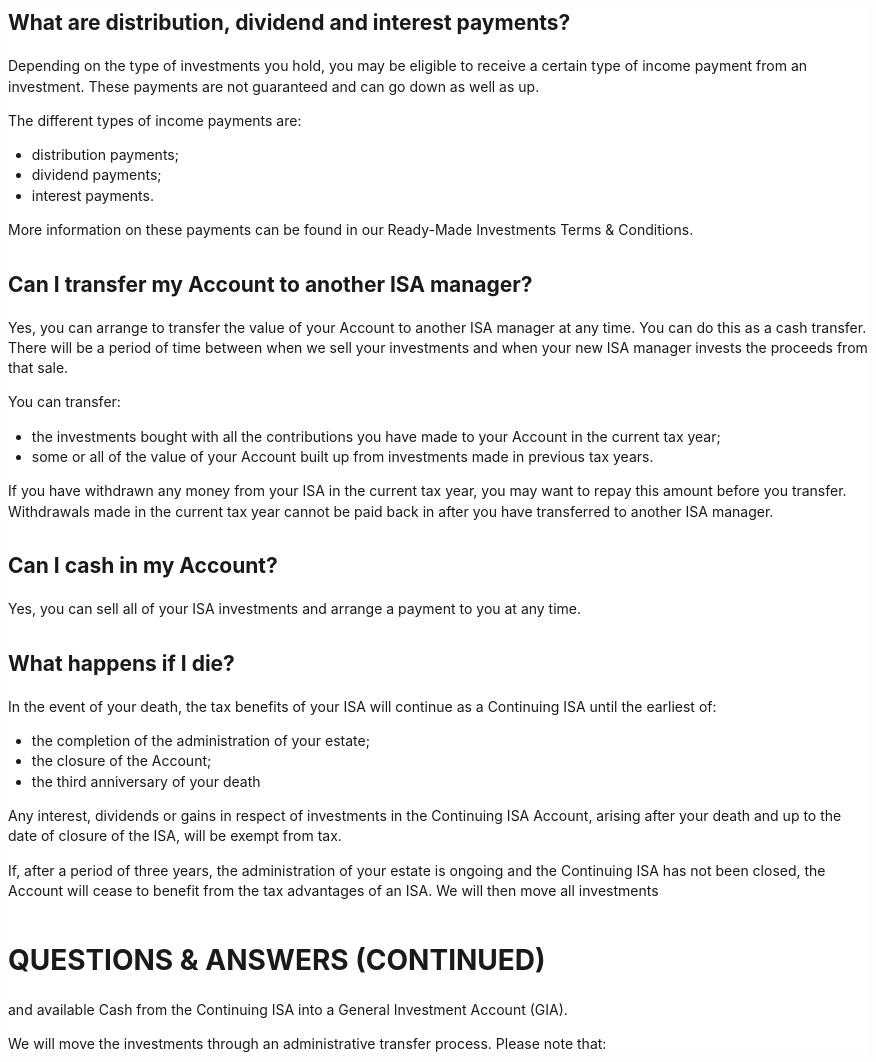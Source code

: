 ## What are distribution, dividend and interest payments?

Depending on the type of investments you hold, you may be eligible to receive a certain type of income payment from an investment. These payments are not guaranteed and can go down as well as up.

The different types of income payments are:

- distribution payments;
- dividend payments;
- interest payments.

More information on these payments can be found in our Ready-Made Investments Terms \& Conditions.

## Can I transfer my Account to another ISA manager?

Yes, you can arrange to transfer the value of your Account to another ISA manager at any time. You can do this as a cash transfer. There will be a period of time between when we sell your investments and when your new ISA manager invests the proceeds from that sale.

You can transfer:

- the investments bought with all the contributions you have made to your Account in the current tax year;
- some or all of the value of your Account built up from investments made in previous tax years.

If you have withdrawn any money from your ISA in the current tax year, you may want to repay this amount before you transfer. Withdrawals made in the current tax year cannot be paid back in after you have transferred to another ISA manager.

## Can I cash in my Account?

Yes, you can sell all of your ISA investments and arrange a payment to you at any time.

## What happens if I die?

In the event of your death, the tax benefits of your ISA will continue as a Continuing ISA until the earliest of:

- the completion of the administration of your estate;
- the closure of the Account;
- the third anniversary of your death

Any interest, dividends or gains in respect of investments in the Continuing ISA Account, arising after your death and up to the date of closure of the ISA, will be exempt from tax.

If, after a period of three years, the administration of your estate is ongoing and the Continuing ISA has not been closed, the Account will cease to benefit from the tax advantages of an ISA. We will then move all investments

# QUESTIONS \& ANSWERS (CONTINUED)

and available Cash from the Continuing ISA into a General Investment Account (GIA).

We will move the investments through an administrative transfer process. Please note that:
